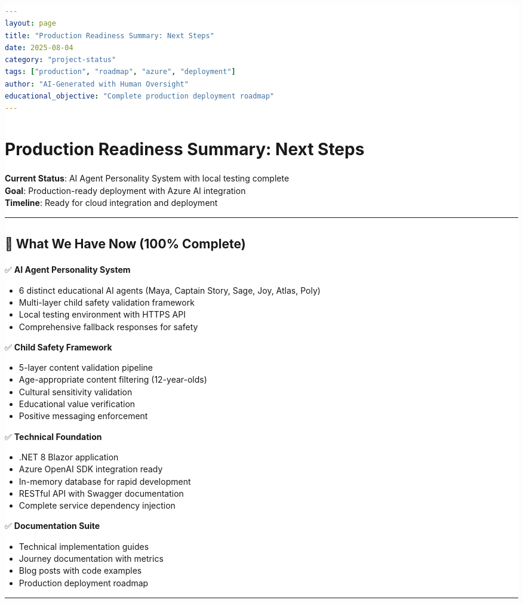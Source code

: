 ```yaml
---
layout: page
title: "Production Readiness Summary: Next Steps"
date: 2025-08-04
category: "project-status"
tags: ["production", "roadmap", "azure", "deployment"]
author: "AI-Generated with Human Oversight"
educational_objective: "Complete production deployment roadmap"
---
```


# Production Readiness Summary: Next Steps

**Current Status**: AI Agent Personality System with local testing complete  
**Goal**: Production-ready deployment with Azure AI integration  
**Timeline**: Ready for cloud integration and deployment

---

## 🎯 What We Have Now (100% Complete)

✅ **AI Agent Personality System**

- 6 distinct educational AI agents (Maya, Captain Story, Sage, Joy, Atlas, Poly)
- Multi-layer child safety validation framework
- Local testing environment with HTTPS API
- Comprehensive fallback responses for safety

✅ **Child Safety Framework**

- 5-layer content validation pipeline
- Age-appropriate content filtering (12-year-olds)
- Cultural sensitivity validation
- Educational value verification
- Positive messaging enforcement

✅ **Technical Foundation**

- .NET 8 Blazor application
- Azure OpenAI SDK integration ready
- In-memory database for rapid development
- RESTful API with Swagger documentation
- Complete service dependency injection

✅ **Documentation Suite**

- Technical implementation guides
- Journey documentation with metrics
- Blog posts with code examples
- Production deployment roadmap

---

